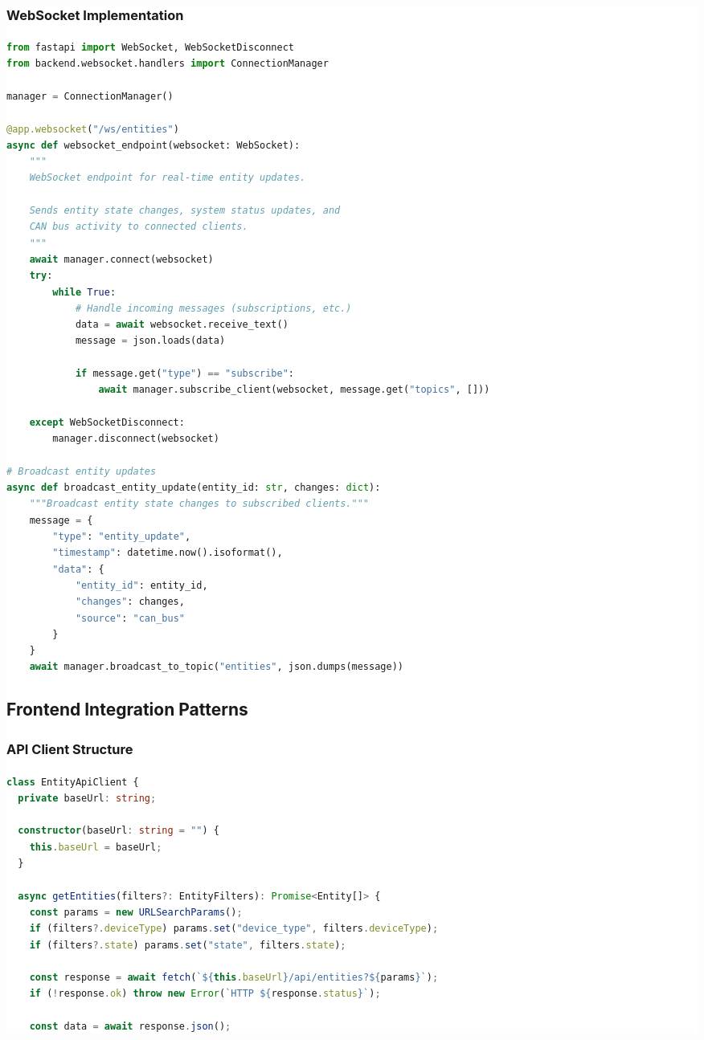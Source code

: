 ### WebSocket Implementation
```python
from fastapi import WebSocket, WebSocketDisconnect
from backend.websocket.handlers import ConnectionManager

manager = ConnectionManager()

@app.websocket("/ws/entities")
async def websocket_endpoint(websocket: WebSocket):
    """
    WebSocket endpoint for real-time entity updates.

    Sends entity state changes, system status updates, and
    CAN bus activity to connected clients.
    """
    await manager.connect(websocket)
    try:
        while True:
            # Handle incoming messages (subscriptions, etc.)
            data = await websocket.receive_text()
            message = json.loads(data)

            if message.get("type") == "subscribe":
                await manager.subscribe_client(websocket, message.get("topics", []))

    except WebSocketDisconnect:
        manager.disconnect(websocket)

# Broadcast entity updates
async def broadcast_entity_update(entity_id: str, changes: dict):
    """Broadcast entity state changes to subscribed clients."""
    message = {
        "type": "entity_update",
        "timestamp": datetime.now().isoformat(),
        "data": {
            "entity_id": entity_id,
            "changes": changes,
            "source": "can_bus"
        }
    }
    await manager.broadcast_to_topic("entities", json.dumps(message))
```

## Frontend Integration Patterns

### API Client Structure
```typescript
class EntityApiClient {
  private baseUrl: string;

  constructor(baseUrl: string = "") {
    this.baseUrl = baseUrl;
  }

  async getEntities(filters?: EntityFilters): Promise<Entity[]> {
    const params = new URLSearchParams();
    if (filters?.deviceType) params.set("device_type", filters.deviceType);
    if (filters?.state) params.set("state", filters.state);

    const response = await fetch(`${this.baseUrl}/api/entities?${params}`);
    if (!response.ok) throw new Error(`HTTP ${response.status}`);

    const data = await response.json();
```